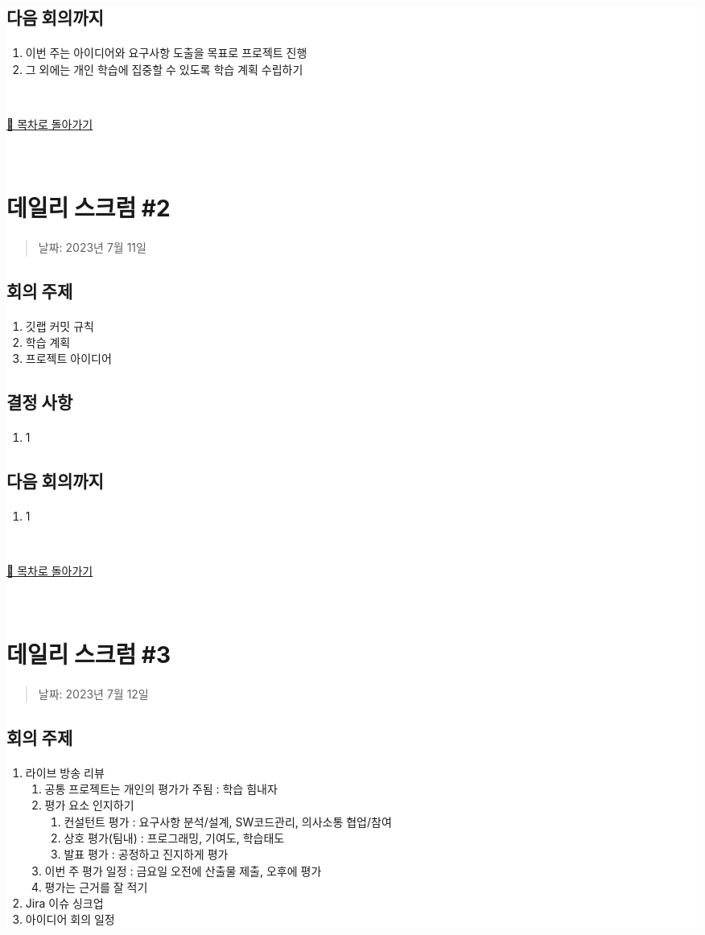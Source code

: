 ## 다음 회의까지

1. 이번 주는 아이디어와 요구사항 도출을 목표로 프로젝트 진행
2. 그 외에는 개인 학습에 집중할 수 있도록 학습 계획 수립하기

<br/>

[🔼 목차로 돌아가기](#목차)

<br/>

# 데일리 스크럼 #2

> 날짜: 2023년 7월 11일

## 회의 주제

1. 깃랩 커밋 규칙
2. 학습 계획
3. 프로젝트 아이디어

## 결정 사항

1. 1

## 다음 회의까지

1. 1

<br/>

[🔼 목차로 돌아가기](#목차)

<br/>

# 데일리 스크럼 #3

> 날짜: 2023년 7월 12일

## 회의 주제

1. 라이브 방송 리뷰
   1. 공통 프로젝트는 개인의 평가가 주됨 : 학습 힘내자
   2. 평가 요소 인지하기
      1. 컨설턴트 평가 : 요구사항 분석/설계, SW코드관리, 의사소통 협업/참여
      2. 상호 평가(팀내) : 프로그래밍, 기여도, 학습태도
      3. 발표 평가 : 공정하고 진지하게 평가
   3. 이번 주 평가 일정 : 금요일 오전에 산출물 제출, 오후에 평가
   4. 평가는 근거를 잘 적기
2. Jira 이슈 싱크업
3. 아이디어 회의 일정
